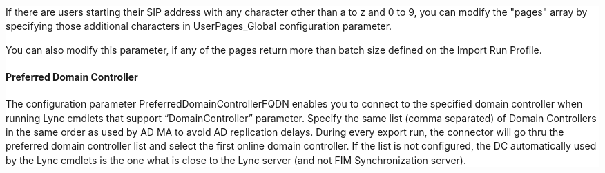 If there are users starting their SIP address with any character other than a to z and 0 to 9, you can modify the "pages" array by specifying those additional characters in UserPages_Global configuration parameter.
 
You can also modify this parameter, if any of the pages return more than batch size defined on the Import Run Profile.

#### Preferred Domain Controller

The configuration parameter PreferredDomainControllerFQDN enables you to connect to the specified domain controller when running Lync cmdlets that support “DomainController” parameter. Specify the same list (comma separated) of Domain Controllers in the same order as used by AD MA to avoid AD replication delays. During every export run, the connector will go thru the preferred domain controller list and select the first online domain controller. If the list is not configured, the DC automatically used by the Lync cmdlets is the one what is close to the Lync server (and not FIM Synchronization server).
